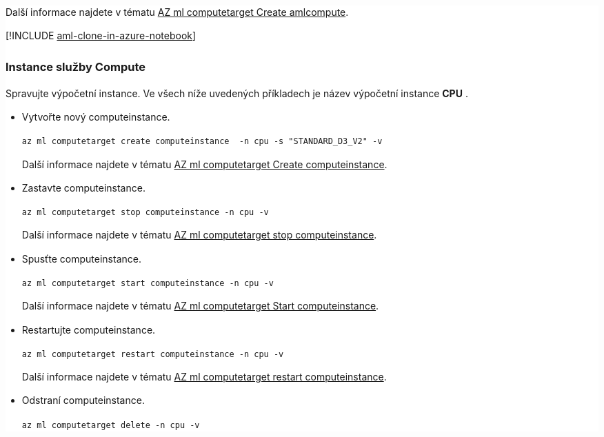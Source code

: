 Další informace najdete v tématu [AZ ml computetarget Create amlcompute](https://docs.microsoft.com/cli/azure/ext/azure-cli-ml/ml/computetarget/create?view=azure-cli-latest&preserve-view=true#ext-azure-cli-ml-az-ml-computetarget-create-amlcompute).

[!INCLUDE [aml-clone-in-azure-notebook](../../includes/aml-managed-identity-note.md)]

<a id="computeinstance"></a>

### <a name="compute-instance"></a>Instance služby Compute
Spravujte výpočetní instance.  Ve všech níže uvedených příkladech je název výpočetní instance **CPU** .

+ Vytvořte nový computeinstance.

    ```azurecli-interactive
    az ml computetarget create computeinstance  -n cpu -s "STANDARD_D3_V2" -v
    ```

    Další informace najdete v tématu [AZ ml computetarget Create computeinstance](https://docs.microsoft.com/cli/azure/ext/azure-cli-ml/ml/computetarget/create?view=azure-cli-latest&preserve-view=true#ext-azure-cli-ml-az-ml-computetarget-create-computeinstance).

+ Zastavte computeinstance.

    ```azurecli-interactive
    az ml computetarget stop computeinstance -n cpu -v
    ```

    Další informace najdete v tématu [AZ ml computetarget stop computeinstance](https://docs.microsoft.com/cli/azure/ext/azure-cli-ml/ml/computetarget/computeinstance?view=azure-cli-latest&preserve-view=true#ext-azure-cli-ml-az-ml-computetarget-computeinstance-stop).

+ Spusťte computeinstance.

    ```azurecli-interactive
    az ml computetarget start computeinstance -n cpu -v
    ```

    Další informace najdete v tématu [AZ ml computetarget Start computeinstance](https://docs.microsoft.com/cli/azure/ext/azure-cli-ml/ml/computetarget/computeinstance?view=azure-cli-latest&preserve-view=true#ext-azure-cli-ml-az-ml-computetarget-computeinstance-start).

+ Restartujte computeinstance.

    ```azurecli-interactive
    az ml computetarget restart computeinstance -n cpu -v
    ```

    Další informace najdete v tématu [AZ ml computetarget restart computeinstance](https://docs.microsoft.com/cli/azure/ext/azure-cli-ml/ml/computetarget/computeinstance?view=azure-cli-latest&preserve-view=true#ext-azure-cli-ml-az-ml-computetarget-computeinstance-restart).

+ Odstraní computeinstance.

    ```azurecli-interactive
    az ml computetarget delete -n cpu -v
    ```
